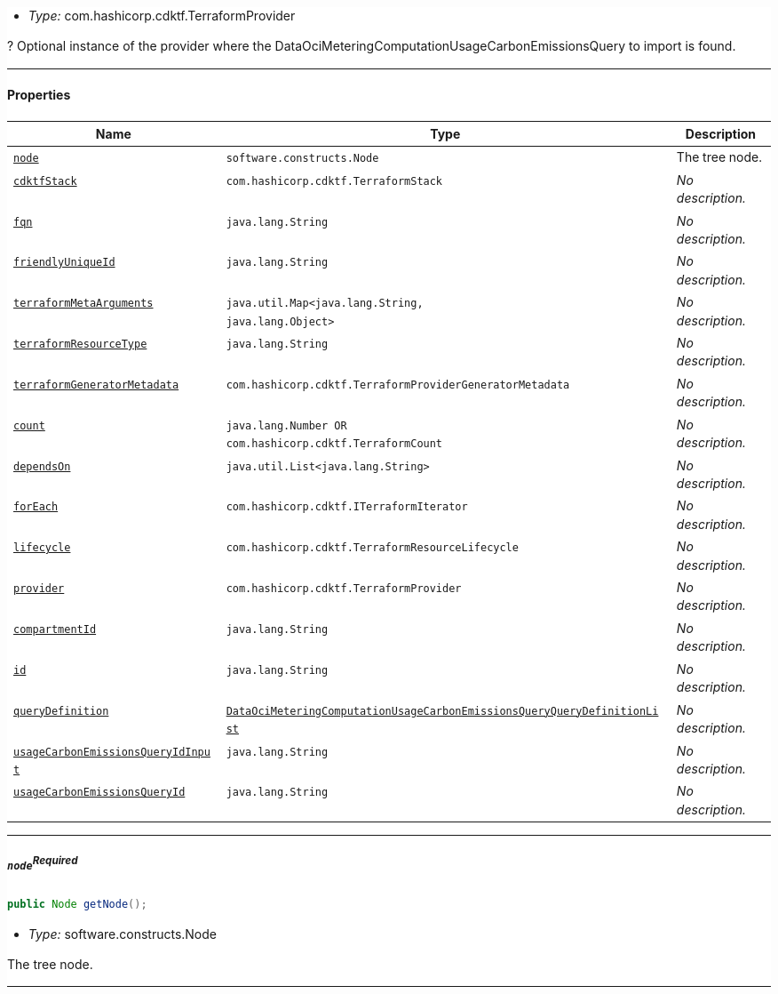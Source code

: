 - *Type:* com.hashicorp.cdktf.TerraformProvider

? Optional instance of the provider where the DataOciMeteringComputationUsageCarbonEmissionsQuery to import is found.

---

#### Properties <a name="Properties" id="Properties"></a>

| **Name** | **Type** | **Description** |
| --- | --- | --- |
| <code><a href="#rhizo-co-terraform-provider-oci.dataOciMeteringComputationUsageCarbonEmissionsQuery.DataOciMeteringComputationUsageCarbonEmissionsQuery.property.node">node</a></code> | <code>software.constructs.Node</code> | The tree node. |
| <code><a href="#rhizo-co-terraform-provider-oci.dataOciMeteringComputationUsageCarbonEmissionsQuery.DataOciMeteringComputationUsageCarbonEmissionsQuery.property.cdktfStack">cdktfStack</a></code> | <code>com.hashicorp.cdktf.TerraformStack</code> | *No description.* |
| <code><a href="#rhizo-co-terraform-provider-oci.dataOciMeteringComputationUsageCarbonEmissionsQuery.DataOciMeteringComputationUsageCarbonEmissionsQuery.property.fqn">fqn</a></code> | <code>java.lang.String</code> | *No description.* |
| <code><a href="#rhizo-co-terraform-provider-oci.dataOciMeteringComputationUsageCarbonEmissionsQuery.DataOciMeteringComputationUsageCarbonEmissionsQuery.property.friendlyUniqueId">friendlyUniqueId</a></code> | <code>java.lang.String</code> | *No description.* |
| <code><a href="#rhizo-co-terraform-provider-oci.dataOciMeteringComputationUsageCarbonEmissionsQuery.DataOciMeteringComputationUsageCarbonEmissionsQuery.property.terraformMetaArguments">terraformMetaArguments</a></code> | <code>java.util.Map<java.lang.String, java.lang.Object></code> | *No description.* |
| <code><a href="#rhizo-co-terraform-provider-oci.dataOciMeteringComputationUsageCarbonEmissionsQuery.DataOciMeteringComputationUsageCarbonEmissionsQuery.property.terraformResourceType">terraformResourceType</a></code> | <code>java.lang.String</code> | *No description.* |
| <code><a href="#rhizo-co-terraform-provider-oci.dataOciMeteringComputationUsageCarbonEmissionsQuery.DataOciMeteringComputationUsageCarbonEmissionsQuery.property.terraformGeneratorMetadata">terraformGeneratorMetadata</a></code> | <code>com.hashicorp.cdktf.TerraformProviderGeneratorMetadata</code> | *No description.* |
| <code><a href="#rhizo-co-terraform-provider-oci.dataOciMeteringComputationUsageCarbonEmissionsQuery.DataOciMeteringComputationUsageCarbonEmissionsQuery.property.count">count</a></code> | <code>java.lang.Number OR com.hashicorp.cdktf.TerraformCount</code> | *No description.* |
| <code><a href="#rhizo-co-terraform-provider-oci.dataOciMeteringComputationUsageCarbonEmissionsQuery.DataOciMeteringComputationUsageCarbonEmissionsQuery.property.dependsOn">dependsOn</a></code> | <code>java.util.List<java.lang.String></code> | *No description.* |
| <code><a href="#rhizo-co-terraform-provider-oci.dataOciMeteringComputationUsageCarbonEmissionsQuery.DataOciMeteringComputationUsageCarbonEmissionsQuery.property.forEach">forEach</a></code> | <code>com.hashicorp.cdktf.ITerraformIterator</code> | *No description.* |
| <code><a href="#rhizo-co-terraform-provider-oci.dataOciMeteringComputationUsageCarbonEmissionsQuery.DataOciMeteringComputationUsageCarbonEmissionsQuery.property.lifecycle">lifecycle</a></code> | <code>com.hashicorp.cdktf.TerraformResourceLifecycle</code> | *No description.* |
| <code><a href="#rhizo-co-terraform-provider-oci.dataOciMeteringComputationUsageCarbonEmissionsQuery.DataOciMeteringComputationUsageCarbonEmissionsQuery.property.provider">provider</a></code> | <code>com.hashicorp.cdktf.TerraformProvider</code> | *No description.* |
| <code><a href="#rhizo-co-terraform-provider-oci.dataOciMeteringComputationUsageCarbonEmissionsQuery.DataOciMeteringComputationUsageCarbonEmissionsQuery.property.compartmentId">compartmentId</a></code> | <code>java.lang.String</code> | *No description.* |
| <code><a href="#rhizo-co-terraform-provider-oci.dataOciMeteringComputationUsageCarbonEmissionsQuery.DataOciMeteringComputationUsageCarbonEmissionsQuery.property.id">id</a></code> | <code>java.lang.String</code> | *No description.* |
| <code><a href="#rhizo-co-terraform-provider-oci.dataOciMeteringComputationUsageCarbonEmissionsQuery.DataOciMeteringComputationUsageCarbonEmissionsQuery.property.queryDefinition">queryDefinition</a></code> | <code><a href="#rhizo-co-terraform-provider-oci.dataOciMeteringComputationUsageCarbonEmissionsQuery.DataOciMeteringComputationUsageCarbonEmissionsQueryQueryDefinitionList">DataOciMeteringComputationUsageCarbonEmissionsQueryQueryDefinitionList</a></code> | *No description.* |
| <code><a href="#rhizo-co-terraform-provider-oci.dataOciMeteringComputationUsageCarbonEmissionsQuery.DataOciMeteringComputationUsageCarbonEmissionsQuery.property.usageCarbonEmissionsQueryIdInput">usageCarbonEmissionsQueryIdInput</a></code> | <code>java.lang.String</code> | *No description.* |
| <code><a href="#rhizo-co-terraform-provider-oci.dataOciMeteringComputationUsageCarbonEmissionsQuery.DataOciMeteringComputationUsageCarbonEmissionsQuery.property.usageCarbonEmissionsQueryId">usageCarbonEmissionsQueryId</a></code> | <code>java.lang.String</code> | *No description.* |

---

##### `node`<sup>Required</sup> <a name="node" id="rhizo-co-terraform-provider-oci.dataOciMeteringComputationUsageCarbonEmissionsQuery.DataOciMeteringComputationUsageCarbonEmissionsQuery.property.node"></a>

```java
public Node getNode();
```

- *Type:* software.constructs.Node

The tree node.

---